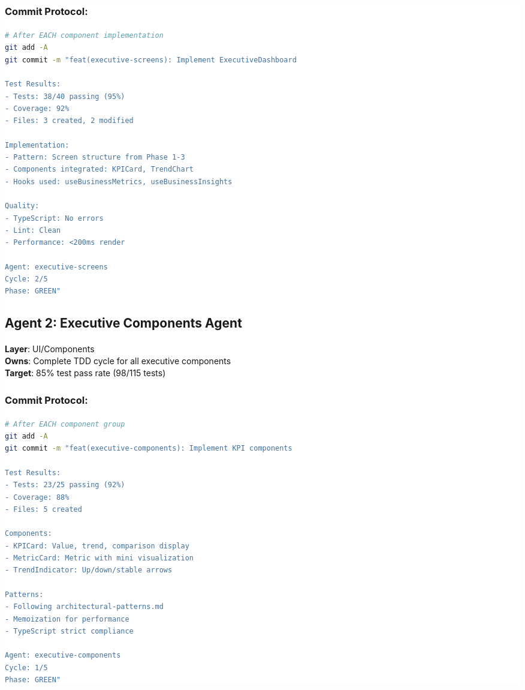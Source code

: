 ### Commit Protocol:
```bash
# After EACH component implementation
git add -A
git commit -m "feat(executive-screens): Implement ExecutiveDashboard

Test Results:
- Tests: 38/40 passing (95%)
- Coverage: 92%
- Files: 3 created, 2 modified

Implementation:
- Pattern: Screen structure from Phase 1-3
- Components integrated: KPICard, TrendChart
- Hooks used: useBusinessMetrics, useBusinessInsights

Quality:
- TypeScript: No errors
- Lint: Clean
- Performance: <200ms render

Agent: executive-screens
Cycle: 2/5
Phase: GREEN"
```

## **Agent 2: Executive Components Agent**
**Layer**: UI/Components  
**Owns**: Complete TDD cycle for all executive components  
**Target**: 85% test pass rate (98/115 tests)

### Commit Protocol:
```bash
# After EACH component group
git add -A
git commit -m "feat(executive-components): Implement KPI components

Test Results:
- Tests: 23/25 passing (92%)
- Coverage: 88%
- Files: 5 created

Components:
- KPICard: Value, trend, comparison display
- MetricCard: Metric with mini visualization
- TrendIndicator: Up/down/stable arrows

Patterns:
- Following architectural-patterns.md
- Memoization for performance
- TypeScript strict compliance

Agent: executive-components
Cycle: 1/5
Phase: GREEN"
```
